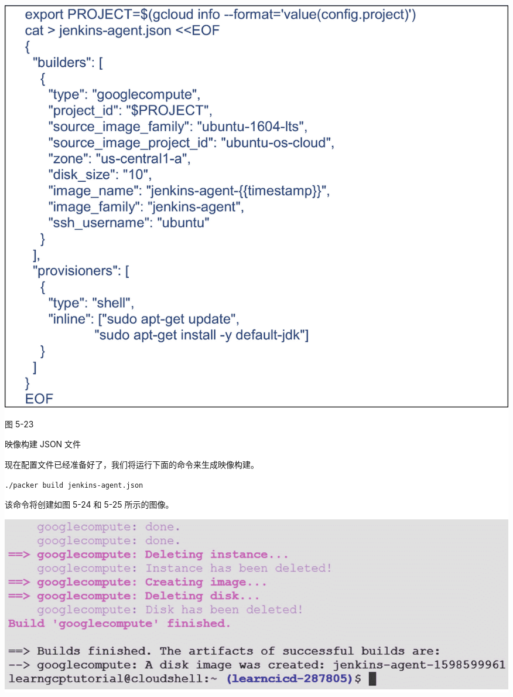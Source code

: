 ![img/492199_1_En_5_Fig23_HTML.png](img/492199_1_En_5_Fig23_HTML.png)

图 5-23

映像构建 JSON 文件

现在配置文件已经准备好了，我们将运行下面的命令来生成映像构建。

```
./packer build jenkins-agent.json

```

该命令将创建如图 5-24 和 5-25 所示的图像。

![img/492199_1_En_5_Fig25_HTML.jpg](img/492199_1_En_5_Fig25_HTML.jpg)
